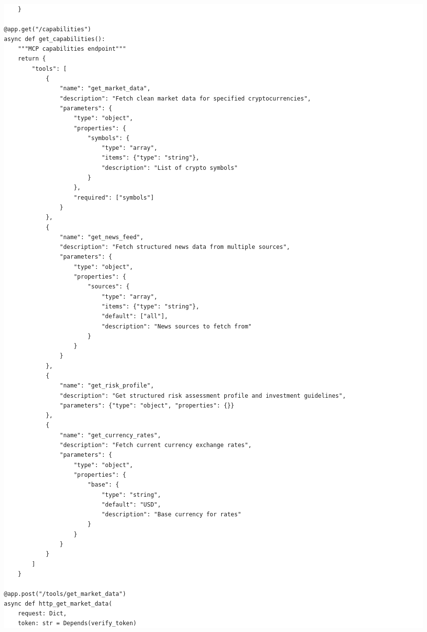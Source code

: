 ```
    }

@app.get("/capabilities")
async def get_capabilities():
    """MCP capabilities endpoint"""
    return {
        "tools": [
            {
                "name": "get_market_data",
                "description": "Fetch clean market data for specified cryptocurrencies",
                "parameters": {
                    "type": "object",
                    "properties": {
                        "symbols": {
                            "type": "array",
                            "items": {"type": "string"},
                            "description": "List of crypto symbols"
                        }
                    },
                    "required": ["symbols"]
                }
            },
            {
                "name": "get_news_feed",
                "description": "Fetch structured news data from multiple sources",
                "parameters": {
                    "type": "object",
                    "properties": {
                        "sources": {
                            "type": "array",
                            "items": {"type": "string"},
                            "default": ["all"],
                            "description": "News sources to fetch from"
                        }
                    }
                }
            },
            {
                "name": "get_risk_profile",
                "description": "Get structured risk assessment profile and investment guidelines",
                "parameters": {"type": "object", "properties": {}}
            },
            {
                "name": "get_currency_rates",
                "description": "Fetch current currency exchange rates",
                "parameters": {
                    "type": "object",
                    "properties": {
                        "base": {
                            "type": "string",
                            "default": "USD",
                            "description": "Base currency for rates"
                        }
                    }
                }
            }
        ]
    }

@app.post("/tools/get_market_data")
async def http_get_market_data(
    request: Dict,
    token: str = Depends(verify_token)
```